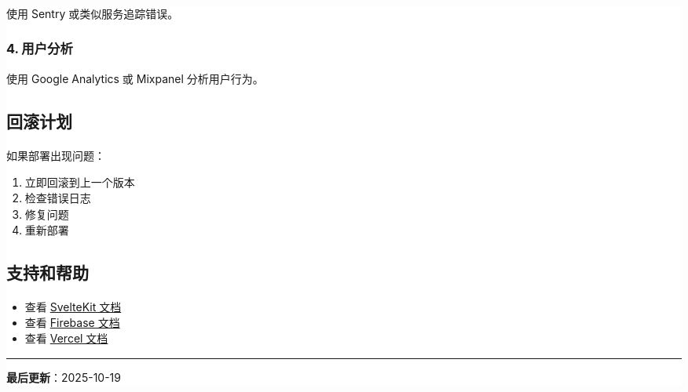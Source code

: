 使用 Sentry 或类似服务追踪错误。

### 4. 用户分析

使用 Google Analytics 或 Mixpanel 分析用户行为。

## 回滚计划

如果部署出现问题：

1. 立即回滚到上一个版本
2. 检查错误日志
3. 修复问题
4. 重新部署

## 支持和帮助

- 查看 [SvelteKit 文档](https://kit.svelte.dev/)
- 查看 [Firebase 文档](https://firebase.google.com/docs)
- 查看 [Vercel 文档](https://vercel.com/docs)

---

**最后更新**：2025-10-19

